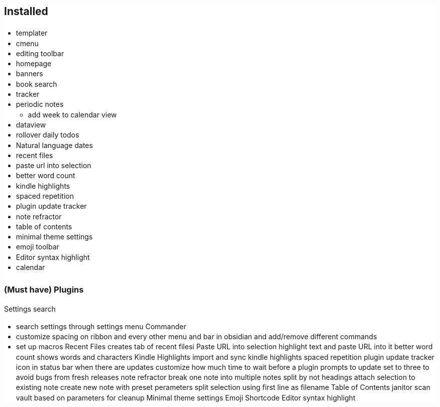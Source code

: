 ## Installed
* templater
* cmenu
* editing toolbar
* homepage
* banners
* book search
* tracker
* periodic notes
	* add week to calendar view
* dataview
* rollover daily todos
* Natural language dates
* recent files
* paste url into selection
* better word count
* kindle highlights
* spaced repetition
* plugin update tracker
* note refractor
* table of contents
* minimal theme settings
* emoji toolbar
* Editor syntax highlight
* calendar

### (Must have) Plugins

Settings search
- search settings through settings menu
Commander
- customize spacing on ribbon and every other menu and bar in obsidian and add/remove different commands
- set up macros
Recent Files
	creates tab of recent filesi
Paste URL into selection
	highlight text and paste URL into it
better word count
	shows words and characters
Kindle Highlights
	import and sync kindle highlights
spaced repetition
plugin update tracker
	icon in status bar when there are updates
	customize how much time to wait before a plugin prompts to update
	set to three to avoid bugs from fresh releases
note refractor
	break one note into multiple notes
	split by not headings
	attach selection to existing note
	create new note with preset perameters
	split selection using first line as filename
Table of Contents
janitor
	scan vault based on parameters for cleanup
Minimal theme settings
Emoji Shortcode
Editor syntax highlight

